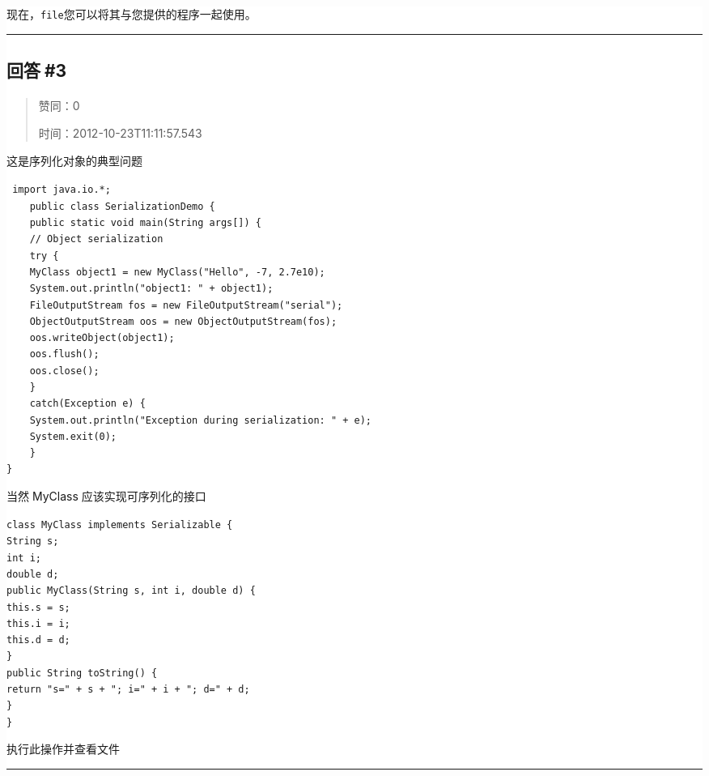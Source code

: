 现在，`file`您可以将其与您提供的程序一起使用。

* * *

## 回答 #3

> 赞同：0
> 
> 时间：2012-10-23T11:11:57.543

这是序列化对象的典型问题

```
 import java.io.*; 
    public class SerializationDemo { 
    public static void main(String args[]) { 
    // Object serialization 
    try { 
    MyClass object1 = new MyClass("Hello", -7, 2.7e10); 
    System.out.println("object1: " + object1); 
    FileOutputStream fos = new FileOutputStream("serial"); 
    ObjectOutputStream oos = new ObjectOutputStream(fos); 
    oos.writeObject(object1); 
    oos.flush(); 
    oos.close(); 
    } 
    catch(Exception e) { 
    System.out.println("Exception during serialization: " + e); 
    System.exit(0); 
    }
} 
```

当然 MyClass 应该实现可序列化的接口

```
class MyClass implements Serializable { 
String s; 
int i; 
double d; 
public MyClass(String s, int i, double d) { 
this.s = s; 
this.i = i; 
this.d = d; 
} 
public String toString() { 
return "s=" + s + "; i=" + i + "; d=" + d; 
} 
} 
```

执行此操作并查看文件

* * *
